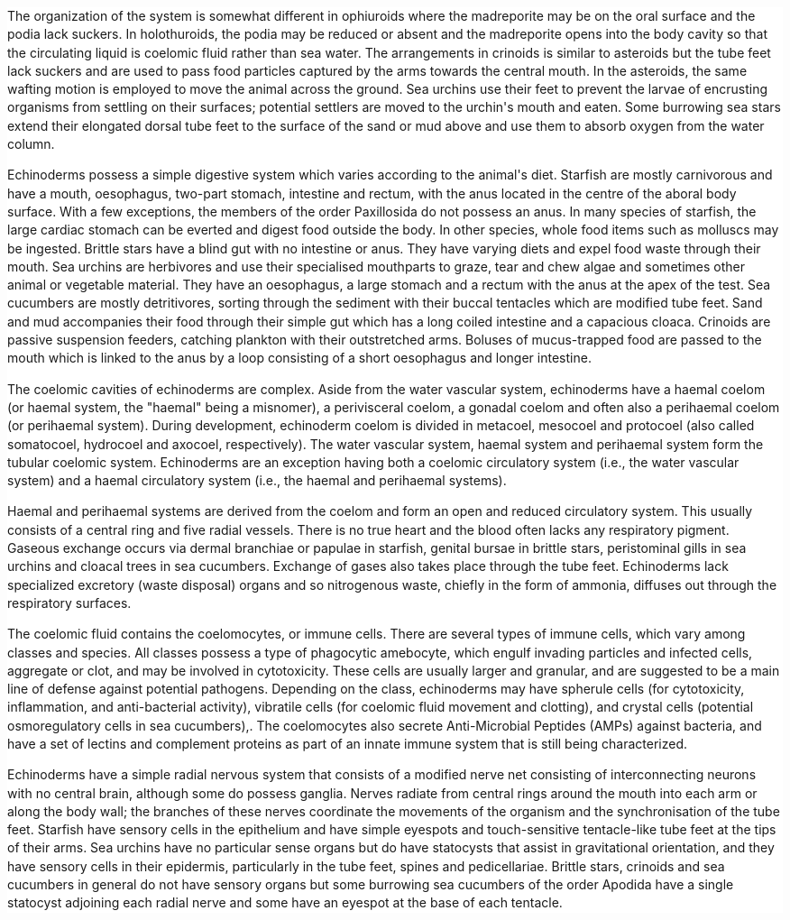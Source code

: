 The organization of the system is somewhat different in ophiuroids where the madreporite may be on the oral surface and the podia lack suckers. In holothuroids, the podia may be reduced or absent and the madreporite opens into the body cavity so that the circulating liquid is coelomic fluid rather than sea water. The arrangements in crinoids is similar to asteroids but the tube feet lack suckers and are used to pass food particles captured by the arms towards the central mouth. In the asteroids, the same wafting motion is employed to move the animal across the ground. Sea urchins use their feet to prevent the larvae of encrusting organisms from settling on their surfaces; potential settlers are moved to the urchin's mouth and eaten. Some burrowing sea stars extend their elongated dorsal tube feet to the surface of the sand or mud above and use them to absorb oxygen from the water column.

Echinoderms possess a simple digestive system which varies according to the animal's diet. Starfish are mostly carnivorous and have a mouth, oesophagus, two-part stomach, intestine and rectum, with the anus located in the centre of the aboral body surface. With a few exceptions, the members of the order Paxillosida do not possess an anus. In many species of starfish, the large cardiac stomach can be everted and digest food outside the body. In other species, whole food items such as molluscs may be ingested. Brittle stars have a blind gut with no intestine or anus. They have varying diets and expel food waste through their mouth. Sea urchins are herbivores and use their specialised mouthparts to graze, tear and chew algae and sometimes other animal or vegetable material. They have an oesophagus, a large stomach and a rectum with the anus at the apex of the test. Sea cucumbers are mostly detritivores, sorting through the sediment with their buccal tentacles which are modified tube feet. Sand and mud accompanies their food through their simple gut which has a long coiled intestine and a capacious cloaca. Crinoids are passive suspension feeders, catching plankton with their outstretched arms. Boluses of mucus-trapped food are passed to the mouth which is linked to the anus by a loop consisting of a short oesophagus and longer intestine.

The coelomic cavities of echinoderms are complex. Aside from the water vascular system, echinoderms have a haemal coelom (or haemal system, the "haemal" being a misnomer), a perivisceral coelom, a gonadal coelom and often also a perihaemal coelom (or perihaemal system). During development, echinoderm coelom is divided in metacoel, mesocoel and protocoel (also called somatocoel, hydrocoel and axocoel, respectively). The water vascular system, haemal system and perihaemal system form the tubular coelomic system. Echinoderms are an exception having both a coelomic circulatory system (i.e., the water vascular system) and a haemal circulatory system (i.e., the haemal and perihaemal systems).

Haemal and perihaemal systems are derived from the coelom and form an open and reduced circulatory system. This usually consists of a central ring and five radial vessels. There is no true heart and the blood often lacks any respiratory pigment. Gaseous exchange occurs via dermal branchiae or papulae in starfish, genital bursae in brittle stars, peristominal gills in sea urchins and cloacal trees in sea cucumbers. Exchange of gases also takes place through the tube feet. Echinoderms lack specialized excretory (waste disposal) organs and so nitrogenous waste, chiefly in the form of ammonia, diffuses out through the respiratory surfaces.

The coelomic fluid contains the coelomocytes, or immune cells. There are several types of immune cells, which vary among classes and species. All classes possess a type of phagocytic amebocyte, which engulf invading particles and infected cells, aggregate or clot, and may be involved in cytotoxicity. These cells are usually larger and granular, and are suggested to be a main line of defense against potential pathogens. Depending on the class, echinoderms may have spherule cells (for cytotoxicity, inflammation, and anti-bacterial activity), vibratile cells (for coelomic fluid movement and clotting), and crystal cells (potential osmoregulatory cells in sea cucumbers),. The coelomocytes also secrete Anti-Microbial Peptides (AMPs) against bacteria, and have a set of lectins and complement proteins as part of an innate immune system that is still being characterized.

Echinoderms have a simple radial nervous system that consists of a modified nerve net consisting of interconnecting neurons with no central brain, although some do possess ganglia. Nerves radiate from central rings around the mouth into each arm or along the body wall; the branches of these nerves coordinate the movements of the organism and the synchronisation of the tube feet. Starfish have sensory cells in the epithelium and have simple eyespots and touch-sensitive tentacle-like tube feet at the tips of their arms. Sea urchins have no particular sense organs but do have statocysts that assist in gravitational orientation, and they have sensory cells in their epidermis, particularly in the tube feet, spines and pedicellariae. Brittle stars, crinoids and sea cucumbers in general do not have sensory organs but some burrowing sea cucumbers of the order Apodida have a single statocyst adjoining each radial nerve and some have an eyespot at the base of each tentacle.
